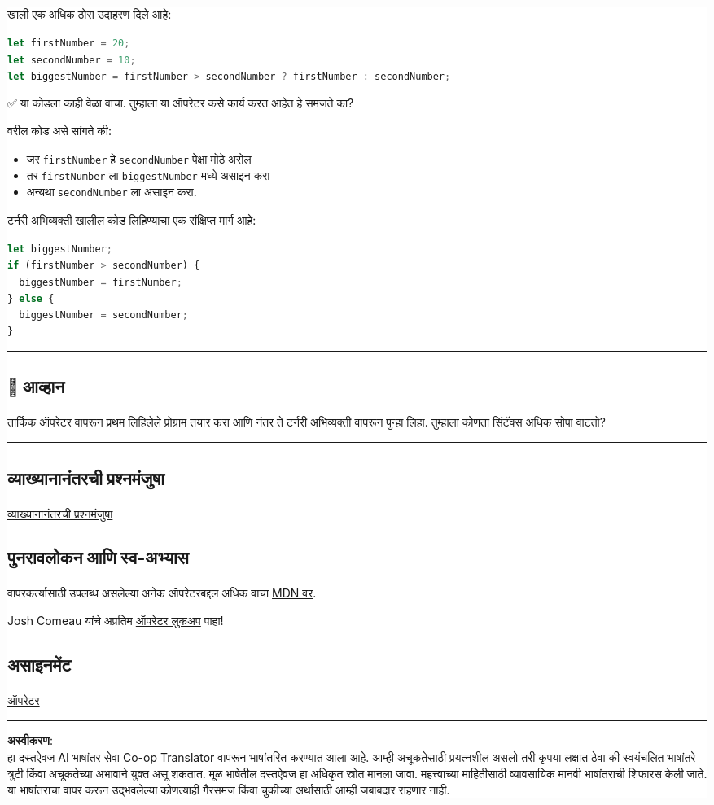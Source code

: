 खाली एक अधिक ठोस उदाहरण दिले आहे:

```javascript
let firstNumber = 20;
let secondNumber = 10;
let biggestNumber = firstNumber > secondNumber ? firstNumber : secondNumber;
```

✅ या कोडला काही वेळा वाचा. तुम्हाला या ऑपरेटर कसे कार्य करत आहेत हे समजते का?

वरील कोड असे सांगते की:

- जर `firstNumber` हे `secondNumber` पेक्षा मोठे असेल
- तर `firstNumber` ला `biggestNumber` मध्ये असाइन करा
- अन्यथा `secondNumber` ला असाइन करा.

टर्नरी अभिव्यक्ती खालील कोड लिहिण्याचा एक संक्षिप्त मार्ग आहे:

```javascript
let biggestNumber;
if (firstNumber > secondNumber) {
  biggestNumber = firstNumber;
} else {
  biggestNumber = secondNumber;
}
```

---

## 🚀 आव्हान

तार्किक ऑपरेटर वापरून प्रथम लिहिलेले प्रोग्राम तयार करा आणि नंतर ते टर्नरी अभिव्यक्ती वापरून पुन्हा लिहा. तुम्हाला कोणता सिंटॅक्स अधिक सोपा वाटतो?

---

## व्याख्यानानंतरची प्रश्नमंजुषा

[व्याख्यानानंतरची प्रश्नमंजुषा](https://ff-quizzes.netlify.app/web/quiz/12)

## पुनरावलोकन आणि स्व-अभ्यास

वापरकर्त्यासाठी उपलब्ध असलेल्या अनेक ऑपरेटरबद्दल अधिक वाचा [MDN वर](https://developer.mozilla.org/docs/Web/JavaScript/Reference/Operators).

Josh Comeau यांचे अप्रतिम [ऑपरेटर लुकअप](https://joshwcomeau.com/operator-lookup/) पाहा!

## असाइनमेंट

[ऑपरेटर](assignment.md)

---

**अस्वीकरण**:  
हा दस्तऐवज AI भाषांतर सेवा [Co-op Translator](https://github.com/Azure/co-op-translator) वापरून भाषांतरित करण्यात आला आहे. आम्ही अचूकतेसाठी प्रयत्नशील असलो तरी कृपया लक्षात ठेवा की स्वयंचलित भाषांतरे त्रुटी किंवा अचूकतेच्या अभावाने युक्त असू शकतात. मूळ भाषेतील दस्तऐवज हा अधिकृत स्रोत मानला जावा. महत्त्वाच्या माहितीसाठी व्यावसायिक मानवी भाषांतराची शिफारस केली जाते. या भाषांतराचा वापर करून उद्भवलेल्या कोणत्याही गैरसमज किंवा चुकीच्या अर्थासाठी आम्ही जबाबदार राहणार नाही.